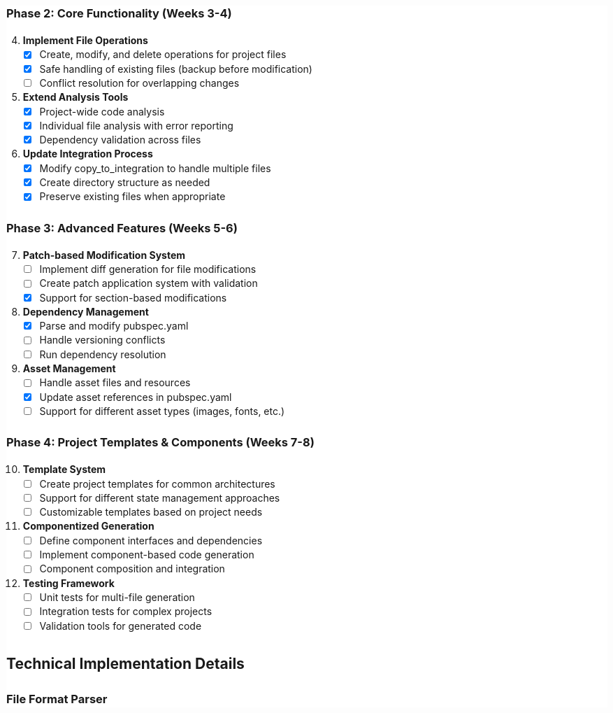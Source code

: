 ### Phase 2: Core Functionality (Weeks 3-4)

4. **Implement File Operations**
   - [x] Create, modify, and delete operations for project files
   - [x] Safe handling of existing files (backup before modification)
   - [ ] Conflict resolution for overlapping changes

5. **Extend Analysis Tools**
   - [x] Project-wide code analysis
   - [x] Individual file analysis with error reporting
   - [x] Dependency validation across files

6. **Update Integration Process**
   - [x] Modify copy_to_integration to handle multiple files
   - [x] Create directory structure as needed
   - [x] Preserve existing files when appropriate

### Phase 3: Advanced Features (Weeks 5-6)

7. **Patch-based Modification System**
   - [ ] Implement diff generation for file modifications
   - [ ] Create patch application system with validation
   - [x] Support for section-based modifications

8. **Dependency Management**
   - [x] Parse and modify pubspec.yaml
   - [ ] Handle versioning conflicts
   - [ ] Run dependency resolution

9. **Asset Management**
   - [ ] Handle asset files and resources
   - [x] Update asset references in pubspec.yaml
   - [ ] Support for different asset types (images, fonts, etc.)

### Phase 4: Project Templates & Components (Weeks 7-8)

10. **Template System**
    - [ ] Create project templates for common architectures
    - [ ] Support for different state management approaches
    - [ ] Customizable templates based on project needs

11. **Componentized Generation**
    - [ ] Define component interfaces and dependencies
    - [ ] Implement component-based code generation
    - [ ] Component composition and integration

12. **Testing Framework**
    - [ ] Unit tests for multi-file generation
    - [ ] Integration tests for complex projects
    - [ ] Validation tools for generated code

## Technical Implementation Details

### File Format Parser
